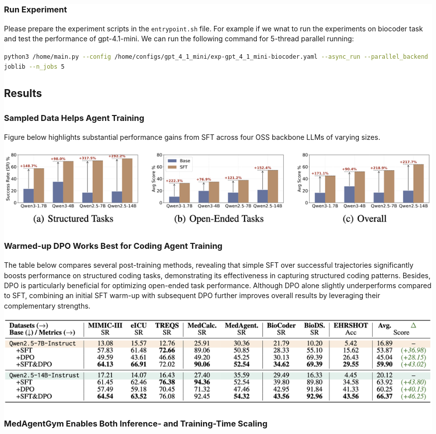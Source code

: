 ### Run Experiment
Please prepare the experiment scripts in the `entrypoint.sh` file. For example if we wnat to run the experiments on biocoder task and test the performance of gpt-4.1-mini. We can run the following command for 5-thread parallel running:
```bash
python3 /home/main.py --config /home/configs/gpt_4_1_mini/exp-gpt_4_1_mini-biocoder.yaml --async_run --parallel_backend joblib --n_jobs 5
```

## Results

### Sampled Data Helps Agent Training

Figure below highlights substantial performance gains from SFT across four OSS backbone LLMs of varying sizes.
<p align="center">
  <img src="./assets/figure4.png" width="100%" alt="teaser">
</p>

### Warmed-up DPO Works Best for Coding Agent Training
The table below compares several post-training methods, revealing that simple SFT over successful trajectories significantly boosts performance on structured coding tasks, demonstrating its effectiveness in capturing structured coding patterns. Besides, DPO is particularly beneficial for optimizing open-ended task performance. Although DPO alone slightly underperforms compared to SFT, combining an initial SFT warm-up with subsequent DPO further improves overall results by leveraging their complementary strengths.

<p align="center">
  <img src="./assets/figure5.png" width="100%" alt="teaser">
</p>

### MedAgentGym Enables Both Inference- and Training-Time Scaling
